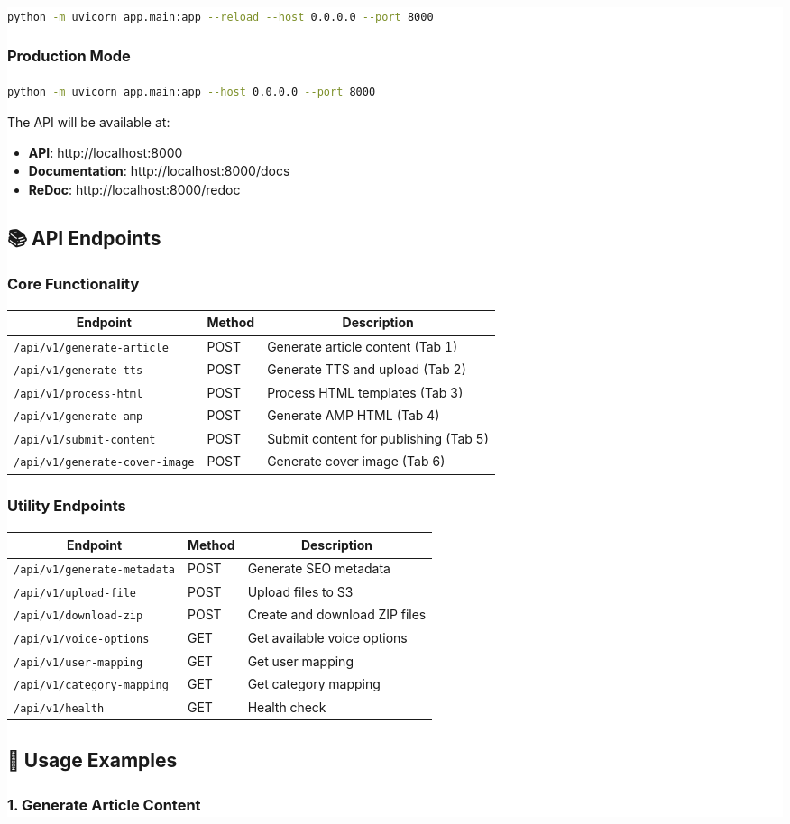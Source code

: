 ```bash
python -m uvicorn app.main:app --reload --host 0.0.0.0 --port 8000
```

### Production Mode

```bash
python -m uvicorn app.main:app --host 0.0.0.0 --port 8000
```

The API will be available at:
- **API**: http://localhost:8000
- **Documentation**: http://localhost:8000/docs
- **ReDoc**: http://localhost:8000/redoc

## 📚 API Endpoints

### Core Functionality

| Endpoint | Method | Description |
|----------|--------|-------------|
| `/api/v1/generate-article` | POST | Generate article content (Tab 1) |
| `/api/v1/generate-tts` | POST | Generate TTS and upload (Tab 2) |
| `/api/v1/process-html` | POST | Process HTML templates (Tab 3) |
| `/api/v1/generate-amp` | POST | Generate AMP HTML (Tab 4) |
| `/api/v1/submit-content` | POST | Submit content for publishing (Tab 5) |
| `/api/v1/generate-cover-image` | POST | Generate cover image (Tab 6) |

### Utility Endpoints

| Endpoint | Method | Description |
|----------|--------|-------------|
| `/api/v1/generate-metadata` | POST | Generate SEO metadata |
| `/api/v1/upload-file` | POST | Upload files to S3 |
| `/api/v1/download-zip` | POST | Create and download ZIP files |
| `/api/v1/voice-options` | GET | Get available voice options |
| `/api/v1/user-mapping` | GET | Get user mapping |
| `/api/v1/category-mapping` | GET | Get category mapping |
| `/api/v1/health` | GET | Health check |

## 🔧 Usage Examples

### 1. Generate Article Content
